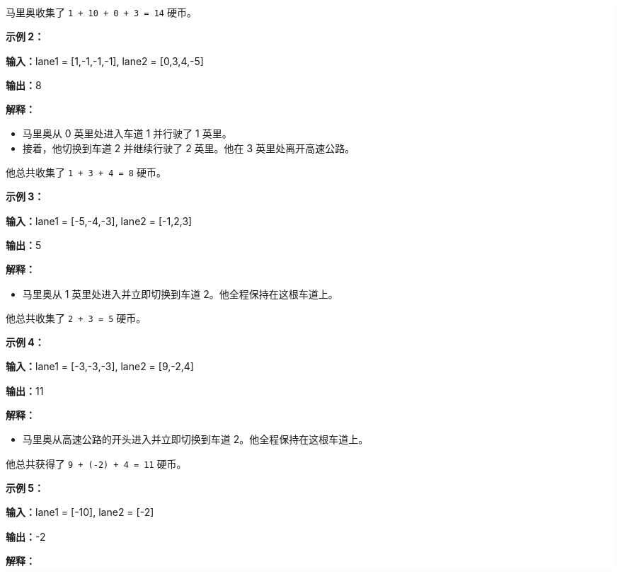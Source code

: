 <p>马里奥收集了&nbsp;<code>1 + 10 + 0 + 3 = 14</code> 硬币。</p>
</div>

<p><strong class="example">示例 2：</strong></p>

<div class="example-block">
<p><span class="example-io"><b>输入：</b>lane1 = [1,-1,-1,-1], lane2 = [0,3,4,-5]</span></p>

<p><span class="example-io"><b>输出：</b>8</span></p>

<p><strong>解释：</strong></p>

<ul>
	<li>马里奥从 0 英里处进入车道 1 并行驶了 1 英里。</li>
	<li>接着，他切换到车道 2 并继续行驶了 2 英里。他在 3 英里处离开高速公路。</li>
</ul>

<p>他总共收集了&nbsp;<code>1 + 3 + 4 = 8</code> 硬币。</p>
</div>

<p><strong class="example">示例 3：</strong></p>

<div class="example-block">
<p><span class="example-io"><b>输入：</b>lane1 = [-5,-4,-3], lane2 = [-1,2,3]</span></p>

<p><span class="example-io"><b>输出：</b>5</span></p>

<p><strong>解释：</strong></p>

<ul>
	<li>马里奥从 1 英里处进入并立即切换到车道 2。他全程保持在这根车道上。</li>
</ul>

<p>他总共收集了&nbsp;<code>2 + 3 = 5</code>&nbsp;硬币。</p>
</div>

<p><strong class="example">示例 4：</strong></p>

<div class="example-block">
<p><span class="example-io"><b>输入：</b>lane1 = [-3,-3,-3], lane2 = [9,-2,4]</span></p>

<p><b>输出：</b>11</p>

<p><strong>解释：</strong></p>

<ul>
	<li>马里奥从高速公路的开头进入并立即切换到车道 2。他全程保持在这根车道上。</li>
</ul>

<p>他总共获得了&nbsp;<code>9 + (-2) + 4 = 11</code> 硬币。</p>
</div>

<p><strong class="example">示例 5：</strong></p>

<div class="example-block">
<p><span class="example-io"><b>输入：</b>lane1 = [-10], lane2 = [-2]</span></p>

<p><span class="example-io"><b>输出：</b>-2</span></p>

<p><strong>解释：</strong></p>
